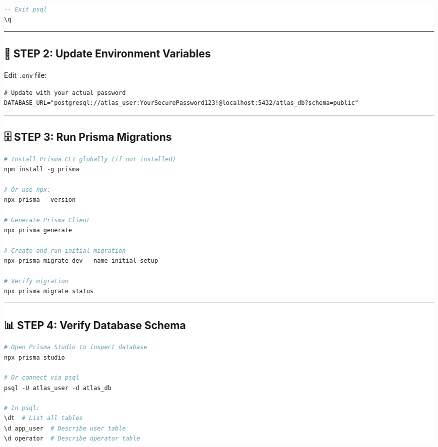 ```sql
-- Exit psql
\q
```

---

## 🔑 STEP 2: Update Environment Variables

Edit `.env` file:

```properties
# Update with your actual password
DATABASE_URL="postgresql://atlas_user:YourSecurePassword123!@localhost:5432/atlas_db?schema=public"
```

---

## 🗄️ STEP 3: Run Prisma Migrations

```powershell
# Install Prisma CLI globally (if not installed)
npm install -g prisma

# Or use npx:
npx prisma --version

# Generate Prisma Client
npx prisma generate

# Create and run initial migration
npx prisma migrate dev --name initial_setup

# Verify migration
npx prisma migrate status
```

---

## 📊 STEP 4: Verify Database Schema

```powershell
# Open Prisma Studio to inspect database
npx prisma studio

# Or connect via psql
psql -U atlas_user -d atlas_db

# In psql:
\dt  # List all tables
\d app_user  # Describe user table
\d operator  # Describe operator table
```
